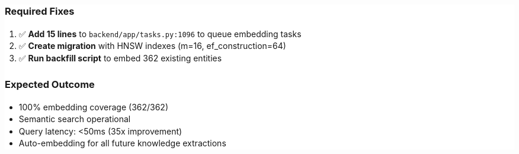 ### Required Fixes

1. ✅ **Add 15 lines** to `backend/app/tasks.py:1096` to queue embedding tasks
2. ✅ **Create migration** with HNSW indexes (m=16, ef_construction=64)
3. ✅ **Run backfill script** to embed 362 existing entities

### Expected Outcome

- 100% embedding coverage (362/362)
- Semantic search operational
- Query latency: <50ms (35x improvement)
- Auto-embedding for all future knowledge extractions

